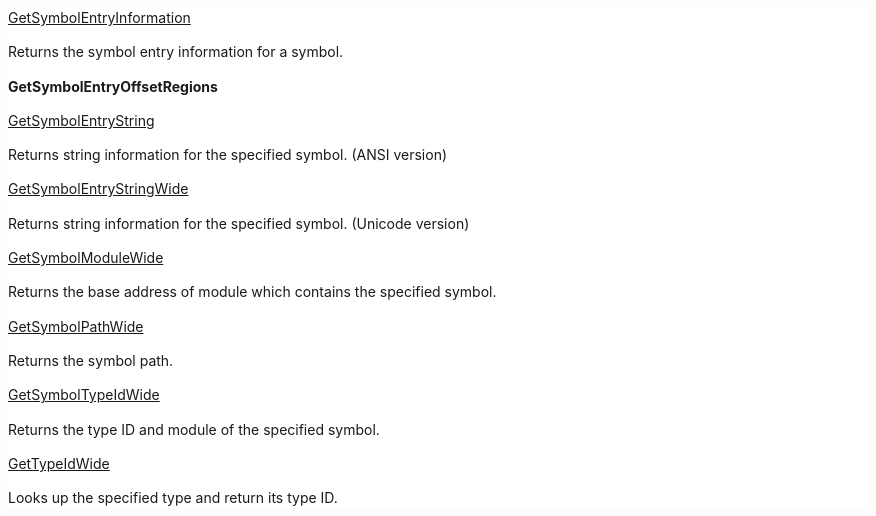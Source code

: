 </td>
</tr>
<tr data="declared;">
<td align="left" width="37%">
<a href="https://msdn.microsoft.com/library/windows/hardware/ff548484">GetSymbolEntryInformation</a>
</td>
<td align="left" width="63%">
<p>Returns the symbol entry information for a symbol.</p>
</td>
</tr>
<tr data="declared;">
<td align="left" width="37%"><b>GetSymbolEntryOffsetRegions</b></td>
<td align="left" width="63%">
<p></p>
</td>
</tr>
<tr data="declared;">
<td align="left" width="37%">
<a href="https://msdn.microsoft.com/library/windows/hardware/ff548491">GetSymbolEntryString</a>
</td>
<td align="left" width="63%">
<p>Returns string information for the specified symbol. (ANSI version)</p>
</td>
</tr>
<tr data="declared;">
<td align="left" width="37%">
<a href="https://msdn.microsoft.com/library/windows/hardware/ff548496">GetSymbolEntryStringWide</a>
</td>
<td align="left" width="63%">
<p>Returns string information for the specified symbol.
(Unicode version)</p>
</td>
</tr>
<tr data="declared;">
<td align="left" width="37%">
<a href="https://msdn.microsoft.com/library/windows/hardware/ff549119">GetSymbolModuleWide</a>
</td>
<td align="left" width="63%">
<p>Returns the base address of module which contains the specified symbol.</p>
</td>
</tr>
<tr data="declared;">
<td align="left" width="37%">
<a href="https://msdn.microsoft.com/library/windows/hardware/ff549161">GetSymbolPathWide</a>
</td>
<td align="left" width="63%">
<p>Returns the symbol path.</p>
</td>
</tr>
<tr data="declared;">
<td align="left" width="37%">
<a href="https://msdn.microsoft.com/library/windows/hardware/ff549182">GetSymbolTypeIdWide</a>
</td>
<td align="left" width="63%">
<p>Returns the type ID and module of the specified symbol.</p>
</td>
</tr>
<tr data="declared;">
<td align="left" width="37%">
<a href="https://msdn.microsoft.com/library/windows/hardware/ff549387">GetTypeIdWide</a>
</td>
<td align="left" width="63%">
<p>Looks up the specified type and return its type ID.</p>